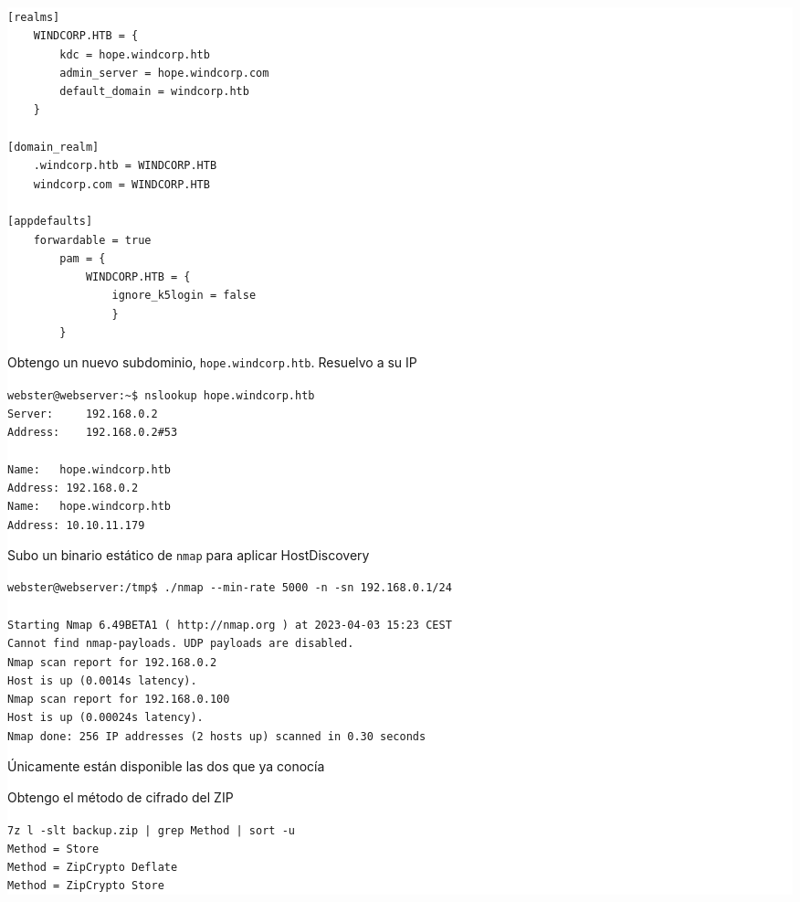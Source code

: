 ```null
[realms]
	WINDCORP.HTB = {
		kdc = hope.windcorp.htb
		admin_server = hope.windcorp.com
		default_domain = windcorp.htb
	}

[domain_realm]
	.windcorp.htb = WINDCORP.HTB
	windcorp.com = WINDCORP.HTB

[appdefaults]
	forwardable = true
		pam = {
			WINDCORP.HTB = {
				ignore_k5login = false
				}
		}
```

Obtengo un nuevo subdominio, ```hope.windcorp.htb```. Resuelvo a su IP

```null
webster@webserver:~$ nslookup hope.windcorp.htb
Server:		192.168.0.2
Address:	192.168.0.2#53

Name:	hope.windcorp.htb
Address: 192.168.0.2
Name:	hope.windcorp.htb
Address: 10.10.11.179
```

Subo un binario estático de ```nmap``` para aplicar HostDiscovery

```null
webster@webserver:/tmp$ ./nmap --min-rate 5000 -n -sn 192.168.0.1/24

Starting Nmap 6.49BETA1 ( http://nmap.org ) at 2023-04-03 15:23 CEST
Cannot find nmap-payloads. UDP payloads are disabled.
Nmap scan report for 192.168.0.2
Host is up (0.0014s latency).
Nmap scan report for 192.168.0.100
Host is up (0.00024s latency).
Nmap done: 256 IP addresses (2 hosts up) scanned in 0.30 seconds
```

Únicamente están disponible las dos que ya conocía

Obtengo el método de cifrado del ZIP

```null
7z l -slt backup.zip | grep Method | sort -u
Method = Store
Method = ZipCrypto Deflate
Method = ZipCrypto Store
```
